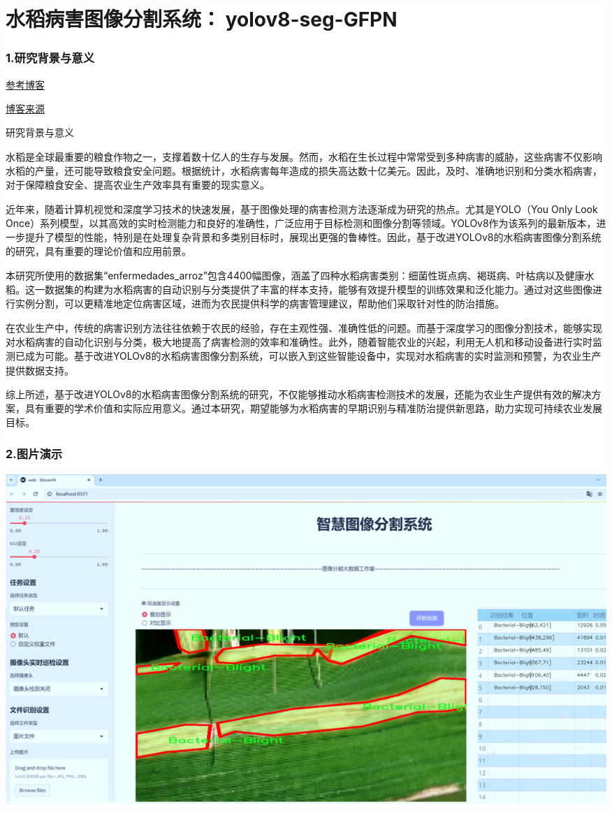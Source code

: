 # 水稻病害图像分割系统： yolov8-seg-GFPN

### 1.研究背景与意义

[参考博客](https://gitee.com/YOLOv8_YOLOv11_Segmentation_Studio/projects)

[博客来源](https://kdocs.cn/l/cszuIiCKVNis)

研究背景与意义

水稻是全球最重要的粮食作物之一，支撑着数十亿人的生存与发展。然而，水稻在生长过程中常常受到多种病害的威胁，这些病害不仅影响水稻的产量，还可能导致粮食安全问题。根据统计，水稻病害每年造成的损失高达数十亿美元。因此，及时、准确地识别和分类水稻病害，对于保障粮食安全、提高农业生产效率具有重要的现实意义。

近年来，随着计算机视觉和深度学习技术的快速发展，基于图像处理的病害检测方法逐渐成为研究的热点。尤其是YOLO（You Only Look Once）系列模型，以其高效的实时检测能力和良好的准确性，广泛应用于目标检测和图像分割等领域。YOLOv8作为该系列的最新版本，进一步提升了模型的性能，特别是在处理复杂背景和多类别目标时，展现出更强的鲁棒性。因此，基于改进YOLOv8的水稻病害图像分割系统的研究，具有重要的理论价值和应用前景。

本研究所使用的数据集“enfermedades_arroz”包含4400幅图像，涵盖了四种水稻病害类别：细菌性斑点病、褐斑病、叶枯病以及健康水稻。这一数据集的构建为水稻病害的自动识别与分类提供了丰富的样本支持，能够有效提升模型的训练效果和泛化能力。通过对这些图像进行实例分割，可以更精准地定位病害区域，进而为农民提供科学的病害管理建议，帮助他们采取针对性的防治措施。

在农业生产中，传统的病害识别方法往往依赖于农民的经验，存在主观性强、准确性低的问题。而基于深度学习的图像分割技术，能够实现对水稻病害的自动化识别与分类，极大地提高了病害检测的效率和准确性。此外，随着智能农业的兴起，利用无人机和移动设备进行实时监测已成为可能。基于改进YOLOv8的水稻病害图像分割系统，可以嵌入到这些智能设备中，实现对水稻病害的实时监测和预警，为农业生产提供数据支持。

综上所述，基于改进YOLOv8的水稻病害图像分割系统的研究，不仅能够推动水稻病害检测技术的发展，还能为农业生产提供有效的解决方案，具有重要的学术价值和实际应用意义。通过本研究，期望能够为水稻病害的早期识别与精准防治提供新思路，助力实现可持续农业发展目标。

### 2.图片演示

![1.png](1.png)
